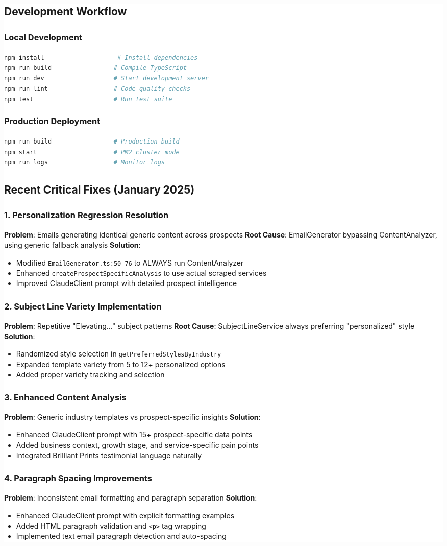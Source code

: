 ## Development Workflow

### Local Development
```bash
npm install                    # Install dependencies
npm run build                 # Compile TypeScript
npm run dev                   # Start development server
npm run lint                  # Code quality checks
npm test                      # Run test suite
```

### Production Deployment
```bash
npm run build                 # Production build
npm start                     # PM2 cluster mode
npm run logs                  # Monitor logs
```

## Recent Critical Fixes (January 2025)

### 1. Personalization Regression Resolution
**Problem**: Emails generating identical generic content across prospects
**Root Cause**: EmailGenerator bypassing ContentAnalyzer, using generic fallback analysis
**Solution**: 
- Modified `EmailGenerator.ts:50-76` to ALWAYS run ContentAnalyzer
- Enhanced `createProspectSpecificAnalysis` to use actual scraped services
- Improved ClaudeClient prompt with detailed prospect intelligence

### 2. Subject Line Variety Implementation  
**Problem**: Repetitive "Elevating..." subject patterns
**Root Cause**: SubjectLineService always preferring "personalized" style
**Solution**:
- Randomized style selection in `getPreferredStylesByIndustry`
- Expanded template variety from 5 to 12+ personalized options
- Added proper variety tracking and selection

### 3. Enhanced Content Analysis
**Problem**: Generic industry templates vs prospect-specific insights
**Solution**:
- Enhanced ClaudeClient prompt with 15+ prospect-specific data points
- Added business context, growth stage, and service-specific pain points
- Integrated Brilliant Prints testimonial language naturally

### 4. Paragraph Spacing Improvements
**Problem**: Inconsistent email formatting and paragraph separation
**Solution**:
- Enhanced ClaudeClient prompt with explicit formatting examples
- Added HTML paragraph validation and `<p>` tag wrapping
- Implemented text email paragraph detection and auto-spacing
